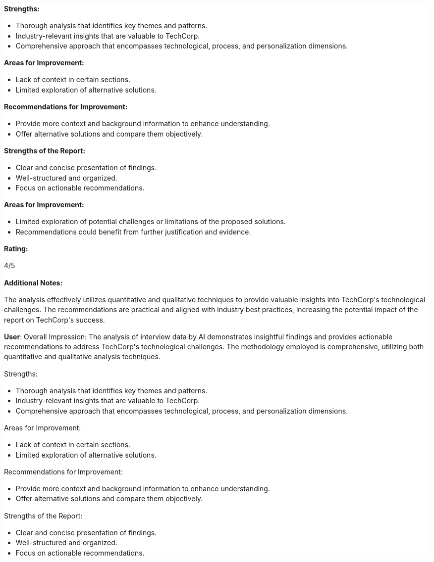 **Strengths:**

* Thorough analysis that identifies key themes and patterns.
* Industry-relevant insights that are valuable to TechCorp.
* Comprehensive approach that encompasses technological, process, and personalization dimensions.

**Areas for Improvement:**

* Lack of context in certain sections.
* Limited exploration of alternative solutions.

**Recommendations for Improvement:**

* Provide more context and background information to enhance understanding.
* Offer alternative solutions and compare them objectively.

**Strengths of the Report:**

* Clear and concise presentation of findings.
* Well-structured and organized.
* Focus on actionable recommendations.

**Areas for Improvement:**

* Limited exploration of potential challenges or limitations of the proposed solutions.
* Recommendations could benefit from further justification and evidence.

**Rating:**

4/5

**Additional Notes:**

The analysis effectively utilizes quantitative and qualitative techniques to provide valuable insights into TechCorp's technological challenges. The recommendations are practical and aligned with industry best practices, increasing the potential impact of the report on TechCorp's success.

**User**: Overall Impression:
The analysis of interview data by AI demonstrates insightful findings and provides actionable recommendations to address TechCorp's technological challenges. The methodology employed is comprehensive, utilizing both quantitative and qualitative analysis techniques.

Strengths:

* Thorough analysis that identifies key themes and patterns.
* Industry-relevant insights that are valuable to TechCorp.
* Comprehensive approach that encompasses technological, process, and personalization dimensions.

Areas for Improvement:
* Lack of context in certain sections.
* Limited exploration of alternative solutions.

Recommendations for Improvement:
* Provide more context and background information to enhance understanding.
* Offer alternative solutions and compare them objectively.

Strengths of the Report:
* Clear and concise presentation of findings.
* Well-structured and organized.
* Focus on actionable recommendations.
